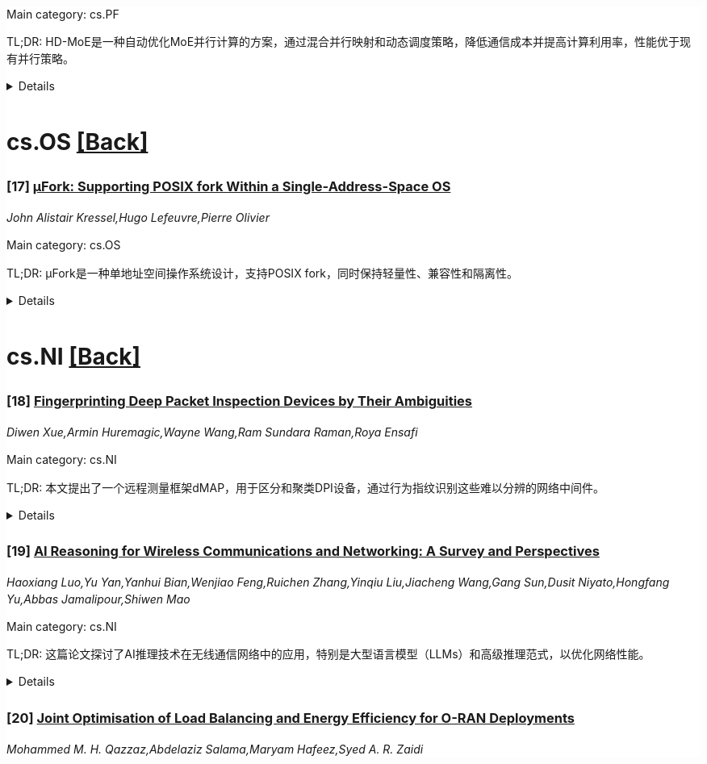 Main category: cs.PF

TL;DR: HD-MoE是一种自动优化MoE并行计算的方案，通过混合并行映射和动态调度策略，降低通信成本并提高计算利用率，性能优于现有并行策略。


<details><summary>Details</summary></details>


<div id='cs.OS'></div>

# cs.OS [[Back]](#toc)

### [17] [μFork: Supporting POSIX fork Within a Single-Address-Space OS](https://arxiv.org/abs/2509.09439)
*John Alistair Kressel,Hugo Lefeuvre,Pierre Olivier*

Main category: cs.OS

TL;DR: μFork是一种单地址空间操作系统设计，支持POSIX fork，同时保持轻量性、兼容性和隔离性。


<details><summary>Details</summary></details>


<div id='cs.NI'></div>

# cs.NI [[Back]](#toc)

### [18] [Fingerprinting Deep Packet Inspection Devices by Their Ambiguities](https://arxiv.org/abs/2509.09081)
*Diwen Xue,Armin Huremagic,Wayne Wang,Ram Sundara Raman,Roya Ensafi*

Main category: cs.NI

TL;DR: 本文提出了一个远程测量框架dMAP，用于区分和聚类DPI设备，通过行为指纹识别这些难以分辨的网络中间件。


<details><summary>Details</summary></details>


### [19] [AI Reasoning for Wireless Communications and Networking: A Survey and Perspectives](https://arxiv.org/abs/2509.09193)
*Haoxiang Luo,Yu Yan,Yanhui Bian,Wenjiao Feng,Ruichen Zhang,Yinqiu Liu,Jiacheng Wang,Gang Sun,Dusit Niyato,Hongfang Yu,Abbas Jamalipour,Shiwen Mao*

Main category: cs.NI

TL;DR: 这篇论文探讨了AI推理技术在无线通信网络中的应用，特别是大型语言模型（LLMs）和高级推理范式，以优化网络性能。


<details><summary>Details</summary></details>


### [20] [Joint Optimisation of Load Balancing and Energy Efficiency for O-RAN Deployments](https://arxiv.org/abs/2509.09343)
*Mohammed M. H. Qazzaz,Abdelaziz Salama,Maryam Hafeez,Syed A. R. Zaidi*
